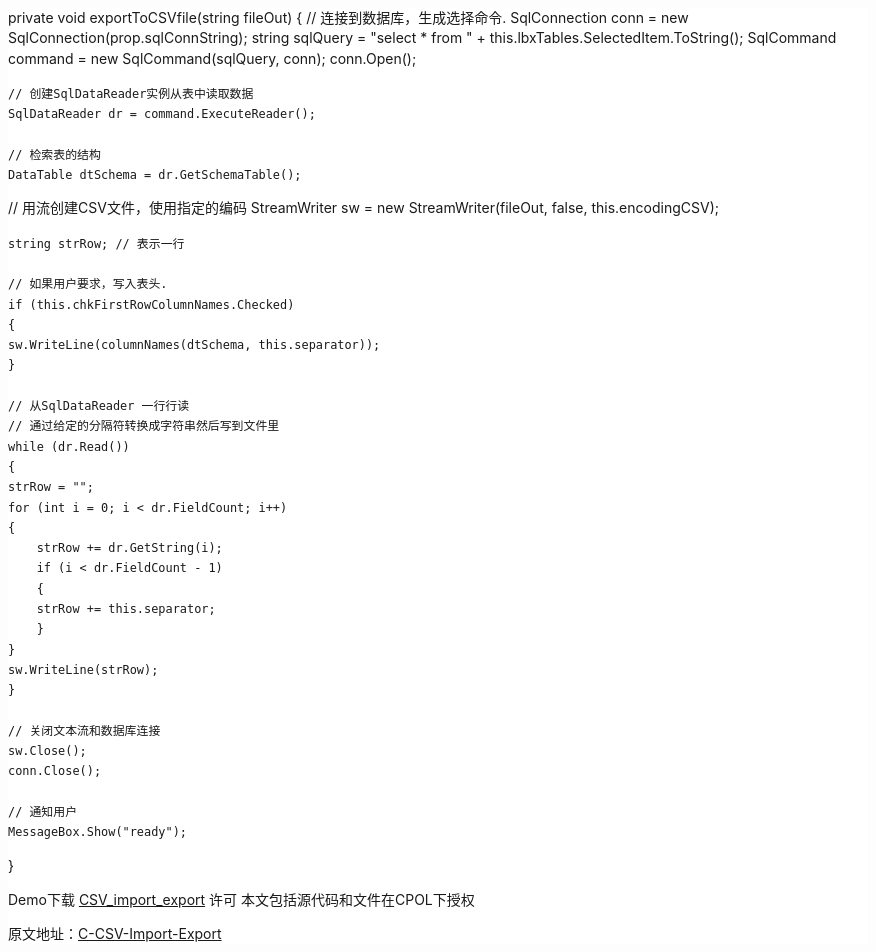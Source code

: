 private void exportToCSVfile(string fileOut)
{
    // 连接到数据库，生成选择命令.
    SqlConnection conn = new SqlConnection(prop.sqlConnString);
    string sqlQuery = "select * from " + this.lbxTables.SelectedItem.ToString();
    SqlCommand command = new SqlCommand(sqlQuery, conn);
    conn.Open();

    // 创建SqlDataReader实例从表中读取数据
    SqlDataReader dr = command.ExecuteReader();

    // 检索表的结构
    DataTable dtSchema = dr.GetSchemaTable();

// 用流创建CSV文件，使用指定的编码
  StreamWriter sw = new StreamWriter(fileOut, false, this.encodingCSV);

    string strRow; // 表示一行

    // 如果用户要求，写入表头.
    if (this.chkFirstRowColumnNames.Checked)
    {
	sw.WriteLine(columnNames(dtSchema, this.separator));
    }

    // 从SqlDataReader 一行行读
    // 通过给定的分隔符转换成字符串然后写到文件里
    while (dr.Read())
    {
	strRow = "";
	for (int i = 0; i < dr.FieldCount; i++)
	{
	    strRow += dr.GetString(i);
	    if (i < dr.FieldCount - 1)
	    {
		strRow += this.separator;
	    }
	}
	sw.WriteLine(strRow);
    }

    // 关闭文本流和数据库连接
    sw.Close();
    conn.Close();

    // 通知用户
    MessageBox.Show("ready");
}</pre>

Demo下载
[CSV_import_export](http://pan.baidu.com/share/link?shareid=68408&uk=1493685990)
许可
本文包括源代码和文件在CPOL下授权

原文地址：[C-CSV-Import-Export](http://www.codeproject.com/Articles/30705/C-CSV-Import-Export)